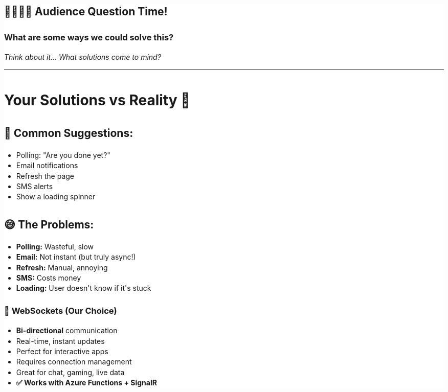 <v-click>

## 🙋‍♂️🙋‍♀️ **Audience Question Time!**
### What are some ways we could solve this?

*Think about it... What solutions come to mind?*

</v-click>

---

# Your Solutions vs Reality 💭

<div class="grid grid-cols-2 gap-8">
<div>

## 🤔 **Common Suggestions:**
- Polling: "Are you done yet?"
- Email notifications
- Refresh the page
- SMS alerts
- Show a loading spinner

</div>
<div>

## 😅 **The Problems:**
- **Polling:** Wasteful, slow
- **Email:** Not instant (but truly async!)
- **Refresh:** Manual, annoying
- **SMS:** Costs money
- **Loading:** User doesn't know if it's stuck

</div>
</div>




<div class="grid grid-cols-2 gap-8 mt-6">
<v-click>
<div>

### 📡 **WebSockets (Our Choice)**
- **Bi-directional** communication
- Real-time, instant updates
- Perfect for interactive apps
- Requires connection management
- Great for chat, gaming, live data
- **✅ Works with Azure Functions + SignalR**

</div>
</v-click>
<v-click>
<div>
